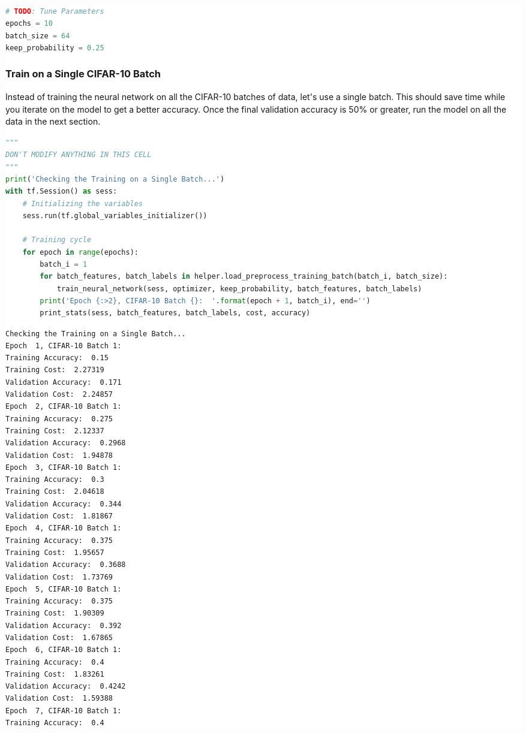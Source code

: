 
```python
# TODO: Tune Parameters
epochs = 10
batch_size = 64
keep_probability = 0.25
```

### Train on a Single CIFAR-10 Batch
Instead of training the neural network on all the CIFAR-10 batches of data, let's use a single batch. This should save time while you iterate on the model to get a better accuracy.  Once the final validation accuracy is 50% or greater, run the model on all the data in the next section.


```python
"""
DON'T MODIFY ANYTHING IN THIS CELL
"""
print('Checking the Training on a Single Batch...')
with tf.Session() as sess:
    # Initializing the variables
    sess.run(tf.global_variables_initializer())
    
    # Training cycle
    for epoch in range(epochs):
        batch_i = 1
        for batch_features, batch_labels in helper.load_preprocess_training_batch(batch_i, batch_size):
            train_neural_network(sess, optimizer, keep_probability, batch_features, batch_labels)
        print('Epoch {:>2}, CIFAR-10 Batch {}:  '.format(epoch + 1, batch_i), end='')
        print_stats(sess, batch_features, batch_labels, cost, accuracy)
```

    Checking the Training on a Single Batch...
    Epoch  1, CIFAR-10 Batch 1:  
    Training Accuracy:  0.15
    Training Cost:  2.27319
    Validation Accuracy:  0.171
    Validation Cost:  2.24857
    Epoch  2, CIFAR-10 Batch 1:  
    Training Accuracy:  0.275
    Training Cost:  2.12337
    Validation Accuracy:  0.2968
    Validation Cost:  1.94878
    Epoch  3, CIFAR-10 Batch 1:  
    Training Accuracy:  0.3
    Training Cost:  2.04618
    Validation Accuracy:  0.344
    Validation Cost:  1.81867
    Epoch  4, CIFAR-10 Batch 1:  
    Training Accuracy:  0.375
    Training Cost:  1.95657
    Validation Accuracy:  0.3688
    Validation Cost:  1.73769
    Epoch  5, CIFAR-10 Batch 1:  
    Training Accuracy:  0.375
    Training Cost:  1.90309
    Validation Accuracy:  0.392
    Validation Cost:  1.67865
    Epoch  6, CIFAR-10 Batch 1:  
    Training Accuracy:  0.4
    Training Cost:  1.83261
    Validation Accuracy:  0.4242
    Validation Cost:  1.59388
    Epoch  7, CIFAR-10 Batch 1:  
    Training Accuracy:  0.4